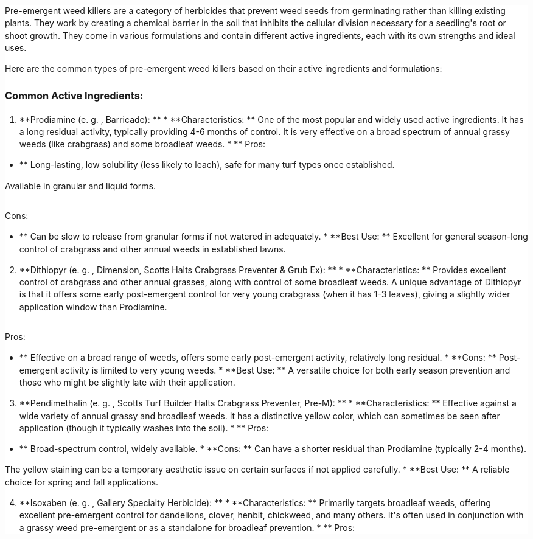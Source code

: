 Pre-emergent weed killers are a category of herbicides that prevent weed seeds from germinating rather than killing existing plants. They work by creating a chemical barrier in the soil that inhibits the cellular division necessary for a seedling's root or shoot growth. They come in various formulations and contain different active ingredients, each with its own strengths and ideal uses.

Here are the common types of pre-emergent weed killers based on their active ingredients and formulations:

###  Common Active Ingredients:

1. **Prodiamine (e. g. , Barricade): ** * **Characteristics: ** One of the most popular and widely used active ingredients. It has a long residual activity, typically providing 4-6 months of control. It is very effective on a broad spectrum of annual grassy weeds (like crabgrass) and some broadleaf weeds. * **
Pros:

- ** Long-lasting, low solubility (less likely to leach), safe for many turf types once established.

Available in granular and liquid forms.

* **
Cons:

- ** Can be slow to release from granular forms if not watered in adequately. * **Best Use: ** Excellent for general season-long control of crabgrass and other annual weeds in established lawns.

2. **Dithiopyr (e. g. , Dimension, Scotts Halts Crabgrass Preventer & Grub Ex): ** * **Characteristics: ** Provides excellent control of crabgrass and other annual grasses, along with control of some broadleaf weeds. A unique advantage of Dithiopyr is that it offers some early post-emergent control for very young crabgrass (when it has 1-3 leaves), giving a slightly wider application window than Prodiamine.

* **
Pros:

- ** Effective on a broad range of weeds, offers some early post-emergent activity, relatively long residual. * **Cons: ** Post-emergent activity is limited to very young weeds. * **Best Use: ** A versatile choice for both early season prevention and those who might be slightly late with their application.

3. **Pendimethalin (e. g. , Scotts Turf Builder Halts Crabgrass Preventer, Pre-M): ** * **Characteristics: ** Effective against a wide variety of annual grassy and broadleaf weeds. It has a distinctive yellow color, which can sometimes be seen after application (though it typically washes into the soil). * **
Pros:

- ** Broad-spectrum control, widely available. * **Cons: ** Can have a shorter residual than Prodiamine (typically 2-4 months).

The yellow staining can be a temporary aesthetic issue on certain surfaces if not applied carefully. * **Best Use: ** A reliable choice for spring and fall applications.

4. **Isoxaben (e. g. , Gallery Specialty Herbicide): ** * **Characteristics: ** Primarily targets broadleaf weeds, offering excellent pre-emergent control for dandelions, clover, henbit, chickweed, and many others. It's often used in conjunction with a grassy weed pre-emergent or as a standalone for broadleaf prevention. * **
Pros:
